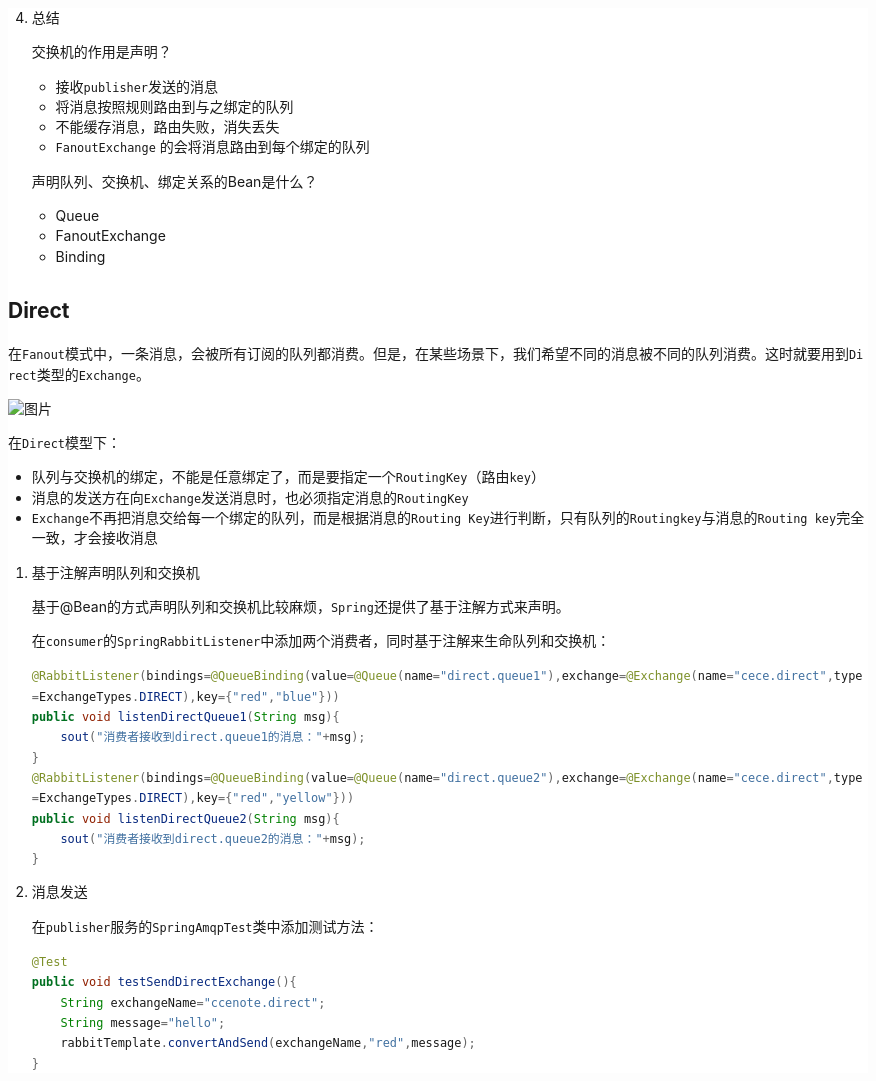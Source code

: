 4. 总结

   交换机的作用是声明？

   - 接收`publisher`发送的消息
   - 将消息按照规则路由到与之绑定的队列
   - 不能缓存消息，路由失败，消失丢失
   - `FanoutExchange` 的会将消息路由到每个绑定的队列

   声明队列、交换机、绑定关系的Bean是什么？

   - Queue
   - FanoutExchange
   - Binding

## Direct

在`Fanout`模式中，一条消息，会被所有订阅的队列都消费。但是，在某些场景下，我们希望不同的消息被不同的队列消费。这时就要用到`Direct`类型的`Exchange`。

![图片](/images/image-20210717170041447.png)

在`Direct`模型下：

- 队列与交换机的绑定，不能是任意绑定了，而是要指定一个`RoutingKey`（路由`key`）
- 消息的发送方在向`Exchange`发送消息时，也必须指定消息的`RoutingKey`
- `Exchange`不再把消息交给每一个绑定的队列，而是根据消息的`Routing Key`进行判断，只有队列的`Routingkey`与消息的`Routing key`完全一致，才会接收消息

1. 基于注解声明队列和交换机

   基于@Bean的方式声明队列和交换机比较麻烦，`Spring`还提供了基于注解方式来声明。

   在`consumer`的`SpringRabbitListener`中添加两个消费者，同时基于注解来生命队列和交换机：

   ``` java
   @RabbitListener(bindings=@QueueBinding(value=@Queue(name="direct.queue1"),exchange=@Exchange(name="cece.direct",type=ExchangeTypes.DIRECT),key={"red","blue"}))
   public void listenDirectQueue1(String msg){
       sout("消费者接收到direct.queue1的消息："+msg);
   }
   @RabbitListener(bindings=@QueueBinding(value=@Queue(name="direct.queue2"),exchange=@Exchange(name="cece.direct",type=ExchangeTypes.DIRECT),key={"red","yellow"}))
   public void listenDirectQueue2(String msg){
       sout("消费者接收到direct.queue2的消息："+msg);
   }
   ```

2. 消息发送

   在`publisher`服务的`SpringAmqpTest`类中添加测试方法：

   ``` java
   @Test
   public void testSendDirectExchange(){
       String exchangeName="ccenote.direct";
       String message="hello";
       rabbitTemplate.convertAndSend(exchangeName,"red",message);
   }
   ```
